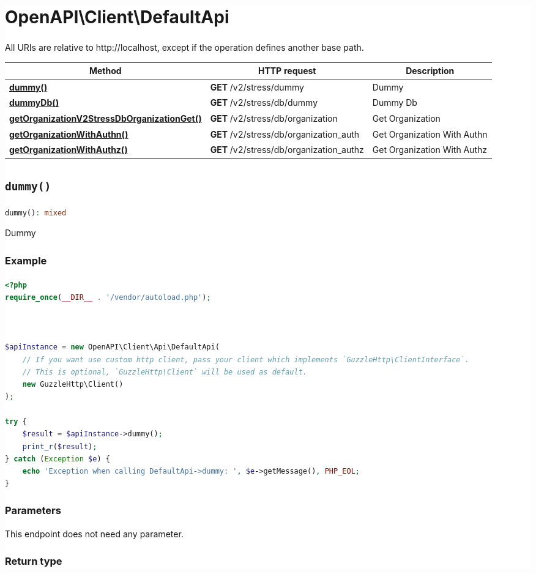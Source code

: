 # OpenAPI\Client\DefaultApi

All URIs are relative to http://localhost, except if the operation defines another base path.

| Method | HTTP request | Description |
| ------------- | ------------- | ------------- |
| [**dummy()**](DefaultApi.md#dummy) | **GET** /v2/stress/dummy | Dummy |
| [**dummyDb()**](DefaultApi.md#dummyDb) | **GET** /v2/stress/db/dummy | Dummy Db |
| [**getOrganizationV2StressDbOrganizationGet()**](DefaultApi.md#getOrganizationV2StressDbOrganizationGet) | **GET** /v2/stress/db/organization | Get Organization |
| [**getOrganizationWithAuthn()**](DefaultApi.md#getOrganizationWithAuthn) | **GET** /v2/stress/db/organization_auth | Get Organization With Authn |
| [**getOrganizationWithAuthz()**](DefaultApi.md#getOrganizationWithAuthz) | **GET** /v2/stress/db/organization_authz | Get Organization With Authz |


## `dummy()`

```php
dummy(): mixed
```

Dummy

### Example

```php
<?php
require_once(__DIR__ . '/vendor/autoload.php');



$apiInstance = new OpenAPI\Client\Api\DefaultApi(
    // If you want use custom http client, pass your client which implements `GuzzleHttp\ClientInterface`.
    // This is optional, `GuzzleHttp\Client` will be used as default.
    new GuzzleHttp\Client()
);

try {
    $result = $apiInstance->dummy();
    print_r($result);
} catch (Exception $e) {
    echo 'Exception when calling DefaultApi->dummy: ', $e->getMessage(), PHP_EOL;
}
```

### Parameters

This endpoint does not need any parameter.

### Return type
